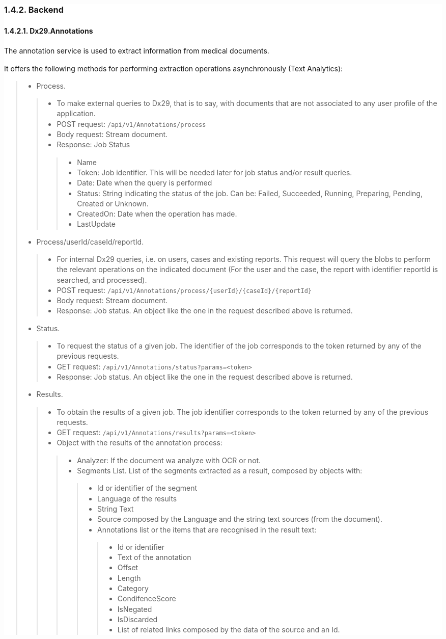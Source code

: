 
### 1.4.2. Backend
#### 1.4.2.1. Dx29.Annotations
The annotation service is used to extract information from medical documents. 

It offers the following methods for performing extraction operations asynchronously (Text Analytics):
>- Process. 
>>- To make external queries to Dx29, that is to say, with documents that are not associated to any user profile of the application.
>>- POST request: ```/api/v1/Annotations/process```
>>- Body request: Stream document.
>>- Response: Job Status
>>>- Name
>>>- Token: Job identifier. This will be needed later for job status and/or result queries.
>>>- Date: Date when the query is performed
>>>- Status: String indicating the status of the job. Can be: Failed, Succeeded, Running, Preparing, Pending, Created or Unknown.
>>>- CreatedOn: Date when the operation has made.
>>>- LastUpdate
>- Process/userId/caseId/reportId. 
>>- For internal Dx29 queries, i.e. on users, cases and existing reports. This request will query the blobs to perform the relevant operations on the indicated document (For the user and the case, the report with identifier reportId is searched, and processed).
>>- POST request: ```/api/v1/Annotations/process/{userId}/{caseId}/{reportId}```
>>- Body request: Stream document.
>>- Response: Job status. An object like the one in the request described above is returned.
>- Status. 
>>- To request the status of a given job. The identifier of the job corresponds to the token returned by any of the previous requests.
>>- GET request: ```/api/v1/Annotations/status?params=<token>```
>>- Response: Job status. An object like the one in the request described above is returned.
>- Results.
>>- To obtain the results of a given job. The job identifier corresponds to the token returned by any of the previous requests. 
>>- GET request: ```/api/v1/Annotations/results?params=<token>```
>>- Object with the results of the annotation process:
>>>- Analyzer: If the document wa analyze with OCR or not.
>>>- Segments List. List of the segments extracted as a result, composed by objects with:
>>>>- Id or identifier of the segment
>>>>- Language of the results
>>>>- String Text
>>>>- Source composed by the Language and the string text sources (from the document).
>>>>- Annotations list or the items that are recognised in the result text:
>>>>>- Id or identifier
>>>>>- Text of the annotation
>>>>>- Offset
>>>>>- Length
>>>>>- Category
>>>>>- CondifenceScore
>>>>>- IsNegated
>>>>>- IsDiscarded
>>>>>- List of related links composed by the data of the source and an Id.
